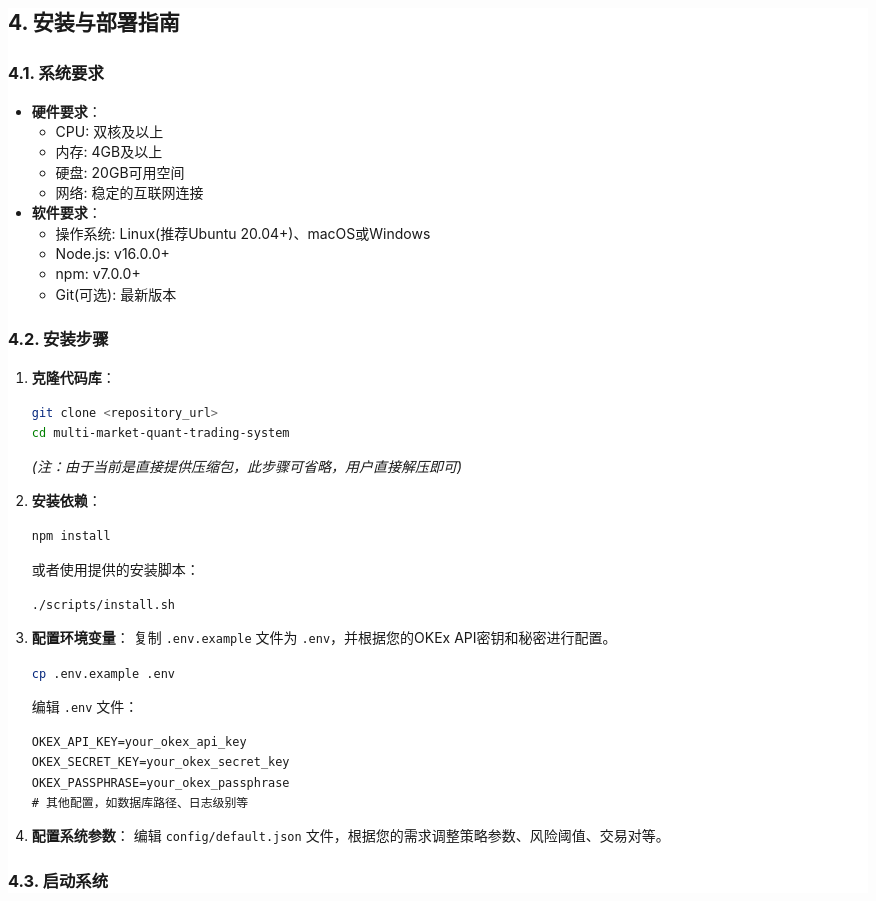 ## 4. 安装与部署指南

### 4.1. 系统要求

*   **硬件要求**：
    *   CPU: 双核及以上
    *   内存: 4GB及以上
    *   硬盘: 20GB可用空间
    *   网络: 稳定的互联网连接
*   **软件要求**：
    *   操作系统: Linux(推荐Ubuntu 20.04+)、macOS或Windows
    *   Node.js: v16.0.0+
    *   npm: v7.0.0+
    *   Git(可选): 最新版本

### 4.2. 安装步骤

1.  **克隆代码库**：
    ```bash
    git clone <repository_url>
    cd multi-market-quant-trading-system
    ```
    *(注：由于当前是直接提供压缩包，此步骤可省略，用户直接解压即可)*

2.  **安装依赖**：
    ```bash
    npm install
    ```
    或者使用提供的安装脚本：
    ```bash
    ./scripts/install.sh
    ```

3.  **配置环境变量**：
    复制 `.env.example` 文件为 `.env`，并根据您的OKEx API密钥和秘密进行配置。
    ```bash
    cp .env.example .env
    ```
    编辑 `.env` 文件：
    ```
    OKEX_API_KEY=your_okex_api_key
    OKEX_SECRET_KEY=your_okex_secret_key
    OKEX_PASSPHRASE=your_okex_passphrase
    # 其他配置，如数据库路径、日志级别等
    ```

4.  **配置系统参数**：
    编辑 `config/default.json` 文件，根据您的需求调整策略参数、风险阈值、交易对等。

### 4.3. 启动系统
